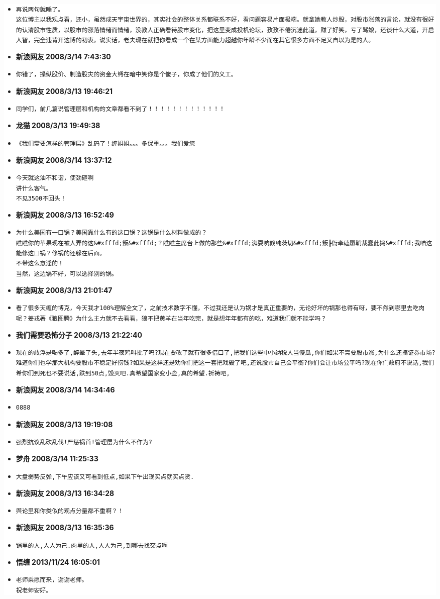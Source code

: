 - ```
  再说两句就睡了。
  这位博主以我观点看，还小，虽然成天宇宙世界的，其实社会的整体关系都联系不好，看问题容易片面极端。就拿她教人炒股，对股市涨落的言论，就没有很好的认清股市性质，以股市的涨落情绪而情绪，没教人正确看待股市变化，把这里变成投机论坛，孜孜不倦沉迷此道，赚了好笑，亏了骂娘，还谈什么大道，开启人智，完全违背开这博的初衷。说实话，老夫现在就把你看成一个在某方面能力超越你年龄不少而在其它很多方面不足又自以为是的人。
  ```
- **新浪网友 2008/3/14 7:43:30**
- ```
  你错了，操纵股价、制造股灾的资金大鳄在暗中笑你是个傻子，你成了他们的义工。
  ```
- **新浪网友 2008/3/13 19:46:21**
- ```
  同学们，前几篇说管理层和机构的文章都看不到了！！！！！！！！！！！！！
  ```
- **龙猫 2008/3/13 19:49:38**
- ```
  《我们需要怎样的管理层》乱码了！缠姐姐。。。多保重。。。我们爱您
  ```
- **新浪网友 2008/3/14 13:37:12**
- ```
  今天就这油不和谐，使劲砸啊
  讲什么客气。
  不见3500不回头！
  ```
- **新浪网友 2008/3/13 16:52:49**
- ```
  为什么美国有一口锅？美国靠什么有的这口锅？这锅是什么材料做成的？
  瞧瞧你的苹果现在被人弄的这&#xfffd;叛&#xfffd;？瞧瞧主席台上做的那些&#xfffd;湃耍吭倏纯茨切&#xfffd;叛┣衙牵磕隳鞘裁蠢此捣&#xfffd;我咱这能修这口锅？修锅的还躲在后面。
  不带这么意淫的！
  当然，这边锅不好，可以选择别的锅。
  ```
- **新浪网友 2008/3/13 21:01:47**
- ```
  看了很多天缠的博克，今天我才100%理解全文了，之前技术数字不懂，不过我还是认为锅才是真正重要的，无论好坏的锅那也得有呀，要不然到哪里去吃肉呢？姜戎著《狼图腾》为什么主力就不去看看，狼不把黄羊在当年吃完，就是想年年都有的吃，难道我们就不能学吗？
  ```
- **我们需要恐怖分子 2008/3/13 21:22:40**
- ```
  现在的政浮是喝多了,醉晕了头,去年半夜鸡叫批了吗?现在要改了就有很多借口了,把我们这些中小纳税人当傻瓜,你们如果不需要股市涨,为什么还搞证券市场?难道你们也学那大机构要股市不稳定好捞钱?如果是这样还是劝你们把这一套把戏毁了吧,还说股市自己会平衡?你们会让市场公平吗?现在你们政府不说话,我们希你们到死也不要说话,跌到50点,毁灭吧.真希望国家变小些,真的希望.祈祷吧,
  ```
- **新浪网友 2008/3/14 14:34:46**
- ```
  0888
  ```
- **新浪网友 2008/3/13 19:19:08**
- ```
  强烈抗议乱砍乱伐!严惩祸首!管理层为什么不作为?
  ```
- **梦舟 2008/3/14 11:25:33**
- ```
  大盘弱势反弹,下午应该又可看到低点,如果下午出现买点就买点货.
  ```
- **新浪网友 2008/3/13 16:34:28**
- ```
  舆论里和你类似的观点分量都不重啊？！
  ```
- **新浪网友 2008/3/13 16:35:36**
- ```
  锅里的人,人人为己.肉里的人,人人为己,到哪去找交点啊
  ```
- **悟缠 2013/11/24 16:05:01**
- ```
  老师乘愿而来，谢谢老师。
  祝老师安好。
  ```
